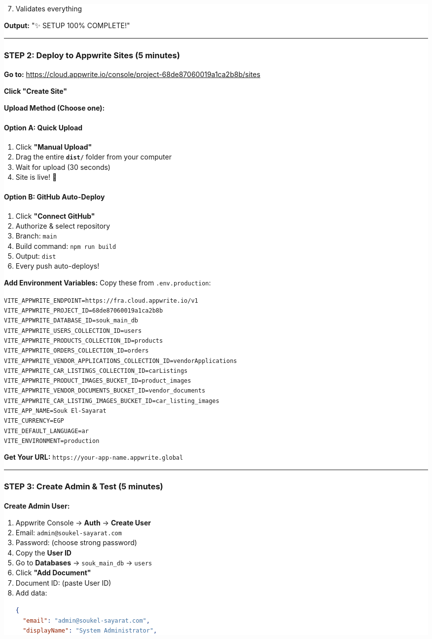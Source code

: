 7. Validates everything

**Output:** "✨ SETUP 100% COMPLETE!"

---

### **STEP 2: Deploy to Appwrite Sites (5 minutes)**

**Go to:** https://cloud.appwrite.io/console/project-68de87060019a1ca2b8b/sites

**Click "Create Site"**

**Upload Method (Choose one):**

#### **Option A: Quick Upload**
1. Click **"Manual Upload"**
2. Drag the entire **`dist/`** folder from your computer
3. Wait for upload (30 seconds)
4. Site is live! 🎉

#### **Option B: GitHub Auto-Deploy**
1. Click **"Connect GitHub"**
2. Authorize & select repository
3. Branch: `main`
4. Build command: `npm run build`
5. Output: `dist`
6. Every push auto-deploys!

**Add Environment Variables:**
Copy these from `.env.production`:
```
VITE_APPWRITE_ENDPOINT=https://fra.cloud.appwrite.io/v1
VITE_APPWRITE_PROJECT_ID=68de87060019a1ca2b8b
VITE_APPWRITE_DATABASE_ID=souk_main_db
VITE_APPWRITE_USERS_COLLECTION_ID=users
VITE_APPWRITE_PRODUCTS_COLLECTION_ID=products
VITE_APPWRITE_ORDERS_COLLECTION_ID=orders
VITE_APPWRITE_VENDOR_APPLICATIONS_COLLECTION_ID=vendorApplications
VITE_APPWRITE_CAR_LISTINGS_COLLECTION_ID=carListings
VITE_APPWRITE_PRODUCT_IMAGES_BUCKET_ID=product_images
VITE_APPWRITE_VENDOR_DOCUMENTS_BUCKET_ID=vendor_documents
VITE_APPWRITE_CAR_LISTING_IMAGES_BUCKET_ID=car_listing_images
VITE_APP_NAME=Souk El-Sayarat
VITE_CURRENCY=EGP
VITE_DEFAULT_LANGUAGE=ar
VITE_ENVIRONMENT=production
```

**Get Your URL:** `https://your-app-name.appwrite.global`

---

### **STEP 3: Create Admin & Test (5 minutes)**

**Create Admin User:**
1. Appwrite Console → **Auth** → **Create User**
2. Email: `admin@soukel-sayarat.com`
3. Password: (choose strong password)
4. Copy the **User ID**
5. Go to **Databases** → `souk_main_db` → `users`
6. Click **"Add Document"**
7. Document ID: (paste User ID)
8. Add data:
   ```json
   {
     "email": "admin@soukel-sayarat.com",
     "displayName": "System Administrator",
   ```